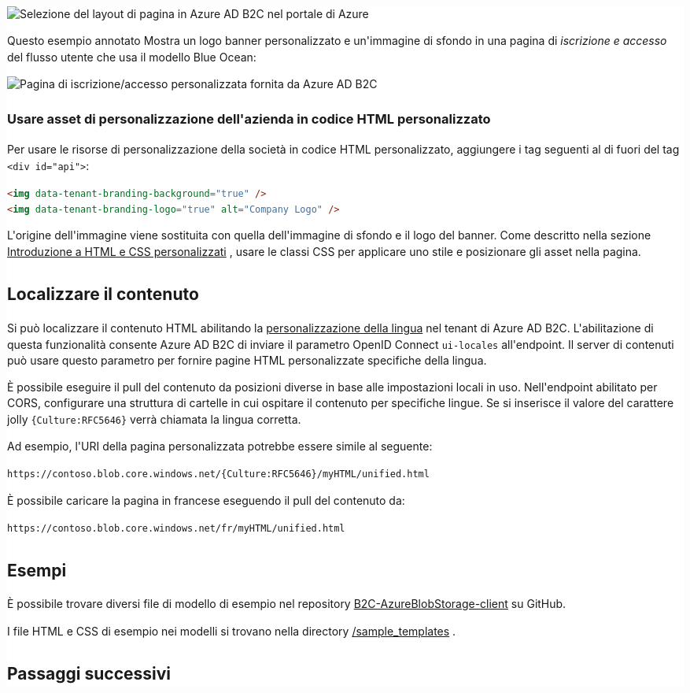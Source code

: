 ![Selezione del layout di pagina in Azure AD B2C nel portale di Azure](media/customize-ui-overview/portal-02-page-layout-select.png)

Questo esempio annotato Mostra un logo banner personalizzato e un'immagine di sfondo in una pagina di *iscrizione e accesso* del flusso utente che usa il modello Blue Ocean:

![Pagina di iscrizione/accesso personalizzata fornita da Azure AD B2C](media/customize-ui-overview/template-ocean-blue-branded.png)

### <a name="use-company-branding-assets-in-custom-html"></a>Usare asset di personalizzazione dell'azienda in codice HTML personalizzato

Per usare le risorse di personalizzazione della società in codice HTML personalizzato, aggiungere i tag seguenti al di fuori del tag `<div id="api">`:

```HTML
<img data-tenant-branding-background="true" />
<img data-tenant-branding-logo="true" alt="Company Logo" />
```

L'origine dell'immagine viene sostituita con quella dell'immagine di sfondo e il logo del banner. Come descritto nella sezione [Introduzione a HTML e CSS personalizzati](#get-started-with-custom-html-and-css) , usare le classi CSS per applicare uno stile e posizionare gli asset nella pagina.

## <a name="localize-content"></a>Localizzare il contenuto

Si può localizzare il contenuto HTML abilitando la [personalizzazione della lingua](user-flow-language-customization.md) nel tenant di Azure AD B2C. L'abilitazione di questa funzionalità consente Azure AD B2C di inviare il parametro OpenID Connect `ui-locales` all'endpoint. Il server di contenuti può usare questo parametro per fornire pagine HTML personalizzate specifiche della lingua.

È possibile eseguire il pull del contenuto da posizioni diverse in base alle impostazioni locali in uso. Nell'endpoint abilitato per CORS, configurare una struttura di cartelle in cui ospitare il contenuto per specifiche lingue. Se si inserisce il valore del carattere jolly `{Culture:RFC5646}` verrà chiamata la lingua corretta.

Ad esempio, l'URI della pagina personalizzata potrebbe essere simile al seguente:

```HTTP
https://contoso.blob.core.windows.net/{Culture:RFC5646}/myHTML/unified.html
```

È possibile caricare la pagina in francese eseguendo il pull del contenuto da:

```HTTP
https://contoso.blob.core.windows.net/fr/myHTML/unified.html
```

## <a name="examples"></a>Esempi

È possibile trovare diversi file di modello di esempio nel repository [B2C-AzureBlobStorage-client](https://github.com/azureadquickstarts/b2c-azureblobstorage-client) su GitHub.

I file HTML e CSS di esempio nei modelli si trovano nella directory [/sample_templates](https://github.com/AzureADQuickStarts/B2C-AzureBlobStorage-Client/tree/master/sample_templates) .

## <a name="next-steps"></a>Passaggi successivi

